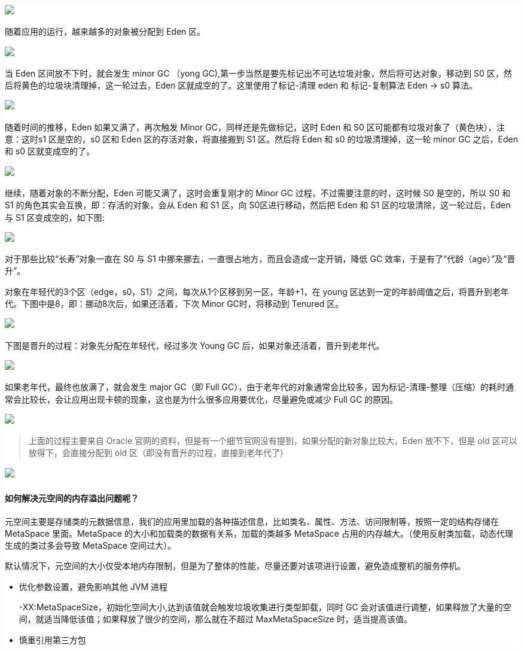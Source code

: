 ![](/picture/640.webp)

随着应用的运行，越来越多的对象被分配到 Eden 区。

![](/picture/641.webp)

当 Eden 区间放不下时，就会发生 minor GC （yong GC),第一步当然是要先标记出不可达垃圾对象，然后将可达对象，移动到 S0 区，然后将黄色的垃圾块清理掉，这一轮过去，Eden 区就成空的了。这里使用了标记-清理  eden 和 标记-复制算法 Eden -> s0 算法。

![](/picture/642.webp)

随着时间的推移，Eden 如果又满了，再次触发 Minor GC，同样还是先做标记，这时 Eden 和 S0 区可能都有垃圾对象了（黄色块），注意：这时s1  区是空的，s0 区和 Eden 区的存活对象，将直接搬到 S1 区。然后将 Eden 和 s0 的垃圾清理掉，这一轮 minor GC 之后，Eden 和 s0 区就变成空的了。

![](/picture/643.webp)

继续，随着对象的不断分配，Eden 可能又满了，这时会重复刚才的 Minor GC 过程，不过需要注意的时，这时候 S0 是空的，所以 S0 和 S1 的角色其实会互换，即：存活的对象，会从 Eden 和 S1 区，向 S0区进行移动，然后把 Eden 和 S1 区的垃圾清除，这一轮过后，Eden 与 S1 区变成空的，如下图:

![](/picture/644.webp)

对于那些比较“长寿”对象一直在 S0 与 S1 中挪来挪去，一直很占地方，而且会造成一定开销，降低 GC 效率，于是有了“代龄（age）”及“晋升”。

对象在年轻代的3个区（edge，s0，S1）之间，每次从1个区移到另一区，年龄+1，在 young 区达到一定的年龄阈值之后，将晋升到老年代。下图中是8，即：挪动8次后，如果还活着，下次 Minor GC时，将移动到 Tenured 区。

![](/picture/645.webp)

下图是晋升的过程：对象先分配在年轻代，经过多次 Young GC 后，如果对象还活着，晋升到老年代。

![](/picture/640.png)

如果老年代，最终也放满了，就会发生 major GC（即 Full GC），由于老年代的对象通常会比较多，因为标记-清理-整理（压缩）的耗时通常会比较长，会让应用出现卡顿的现象，这也是为什么很多应用要优化，尽量避免或减少 Full GC 的原因。

![](/picture/641.png)

> 上面的过程主要来自 Oracle 官网的资料，但是有一个细节官网没有提到，如果分配的新对象比较大，Eden 放不下，但是 old 区可以放得下，会直接分配到 old 区（即没有晋升的过程，直接到老年代了）

![](/picture/646.webp)



#### 如何解决元空间的内存溢出问题呢？

元空间主要是存储类的元数据信息，我们的应用里加载的各种描述信息，比如类名、属性、方法、访问限制等，按照一定的结构存储在 MetaSpace 里面。MetaSpace 的大小和加载类的数据有关系，加载的类越多 MetaSpace 占用的内存越大。（使用反射类加载，动态代理生成的类过多会导致 MetaSpace 空间过大）。

默认情况下，元空间的大小仅受本地内存限制，但是为了整体的性能，尽量还要对该项进行设置，避免造成整机的服务停机。

- 优化参数设置，避免影响其他 JVM 进程

  -XX:MetaSpaceSize，初始化空间大小,达到该值就会触发垃圾收集进行类型卸载，同时 GC 会对该值进行调整，如果释放了大量的空间，就适当降低该值；如果释放了很少的空间，那么就在不超过 MaxMetaSpaceSize 时，适当提高该值。

- 慎重引用第三方包
